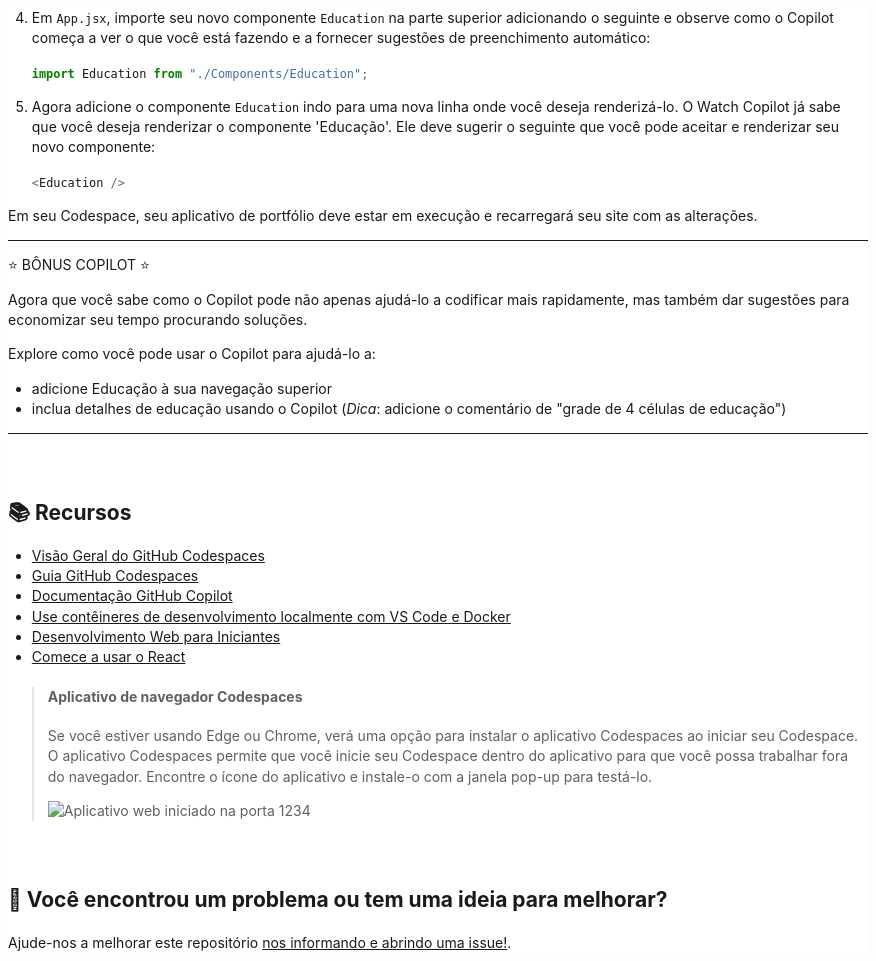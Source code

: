 4. Em `App.jsx`, importe seu novo componente `Education` na parte superior adicionando o seguinte e observe como o Copilot começa a ver o que você está fazendo e a fornecer sugestões de preenchimento automático:
    ```javascript
    import Education from "./Components/Education";
    ```
5. Agora adicione o componente `Education` indo para uma nova linha onde você deseja renderizá-lo. O Watch Copilot já sabe que você deseja renderizar o componente 'Educação'. Ele deve sugerir o seguinte que você pode aceitar e renderizar seu novo componente:

    ```javascript
    <Education />
    ```
Em seu Codespace, seu aplicativo de portfólio deve estar em execução e recarregará seu site com as alterações.

-------
⭐ BÔNUS COPILOT ⭐ 

Agora que você sabe como o Copilot pode não apenas ajudá-lo a codificar mais rapidamente, mas também dar sugestões para economizar seu tempo procurando soluções.

Explore como você pode usar o Copilot para ajudá-lo a:
* adicione Educação à sua navegação superior
* inclua detalhes de educação usando o Copilot (_Dica_: adicione o comentário de "grade de 4 células de educação")

-------

<br />

## 📚 Recursos

* [Visão Geral do GitHub Codespaces](https://docs.github.com/codespaces/overview)
* [Guia GitHub Codespaces](https://docs.github.com/en/codespaces/guides)
* [Documentação GitHub Copilot](https://docs.github.com/en/copilot)
* [Use contêineres de desenvolvimento localmente com VS Code e Docker](https://github.com/microsoft/vscode-remote-try-node#vs-code-dev-containers)
* [Desenvolvimento Web para Iniciantes](https://github.com/microsoft/Web-Dev-For-Beginners)
* [Comece a usar o React](https://learn.microsoft.com/en-us/training/modules/react-get-started/?WT.mc_id=academic-79839-sagibbon)


> #### Aplicativo de navegador Codespaces
>
> Se você estiver usando Edge ou Chrome, verá uma opção para instalar o aplicativo Codespaces ao iniciar seu Codespace. O aplicativo Codespaces permite que você inicie seu Codespace dentro do aplicativo para que você possa trabalhar fora do navegador. Encontre o ícone do aplicativo e instale-o com a janela pop-up para testá-lo.
>
> <img src="https://user-images.githubusercontent.com/82035/196431310-806a36ca-f122-4739-83f6-79afa1543e7c.png" alt="Aplicativo web iniciado na porta 1234" style="width: 800px;"/>

<br />

## 🔎 Você encontrou um problema ou tem uma ideia para melhorar?
Ajude-nos a melhorar este repositório [nos informando e abrindo uma issue!](/../../issues/new).
